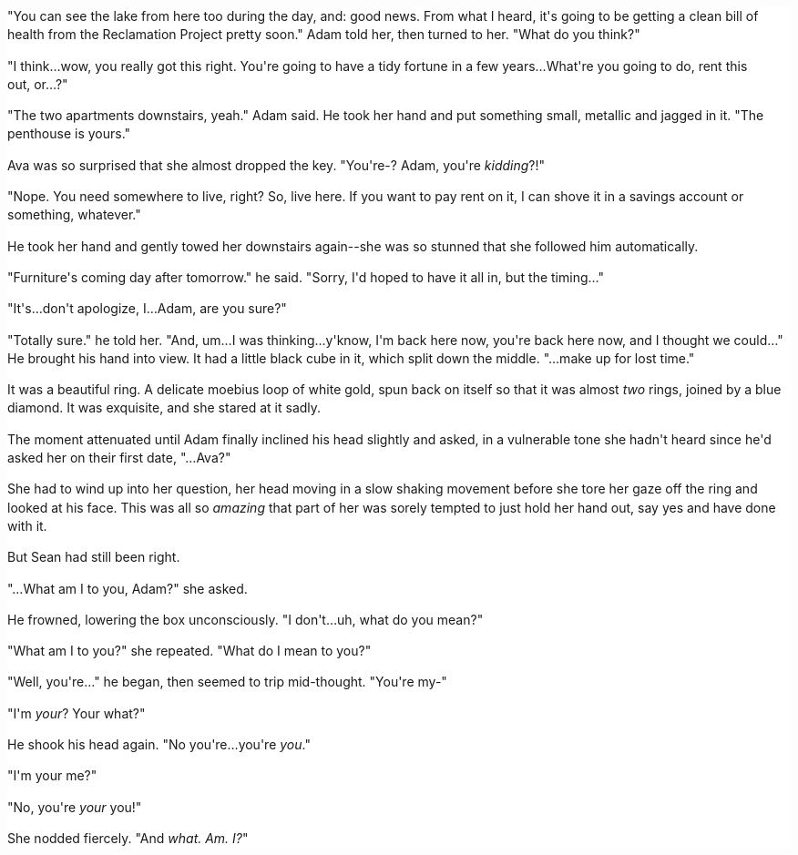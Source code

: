 "You can see the lake from here too during the day, and: good news. From what
I heard, it's going to be getting a clean bill of health from the Reclamation
Project pretty soon." Adam told her, then turned to her. "What do you think?"

"I think…wow, you really got this right. You're going to have a tidy fortune
in a few years…What're you going to do, rent this out, or…?"

"The two apartments downstairs, yeah." Adam said. He took her hand and put
something small, metallic and jagged in it. "The penthouse is yours."

Ava was so surprised that she almost dropped the key. "You're-? Adam, you're
_kidding_?!"

"Nope. You need somewhere to live, right? So, live here. If you want to pay
rent on it, I can shove it in a savings account or something, whatever."

He took her hand and gently towed her downstairs again--she was so stunned
that she followed him automatically.

"Furniture's coming day after tomorrow." he said. "Sorry, I'd hoped to have it
all in, but the timing…"

"It's…don't apologize, I…Adam, are you sure?"

"Totally sure." he told her. "And, um…I was thinking…y'know, I'm back here
now, you're back here now, and I thought we could…" He brought his hand into
view. It had a little black cube in it, which split down the middle. "…make up
for lost time."

It was a beautiful ring. A delicate moebius loop of white gold, spun back on
itself so that it was almost _two_ rings, joined by a blue diamond. It was
exquisite, and she stared at it sadly.

The moment attenuated until Adam finally inclined his head slightly and asked,
in a vulnerable tone she hadn't heard since he'd asked her on their first
date, "…Ava?"

She had to wind up into her question, her head moving in a slow shaking
movement before she tore her gaze off the ring and looked at his face. This
was all so _amazing_ that part of her was sorely tempted to just hold her hand
out, say yes and have done with it.

But Sean had still been right.

"…What am I to you, Adam?" she asked.

He frowned, lowering the box unconsciously. "I don't…uh, what do you mean?"

"What am I to you?" she repeated. "What do I mean to you?"

"Well, you're…" he began, then seemed to trip mid-thought. "You're my-"

"I'm _your_? Your what?"

He shook his head again. "No you're…you're _you_."

"I'm your me?"

"No, you're _your_ you!"

She nodded fiercely. "And _what. Am. I?_"
